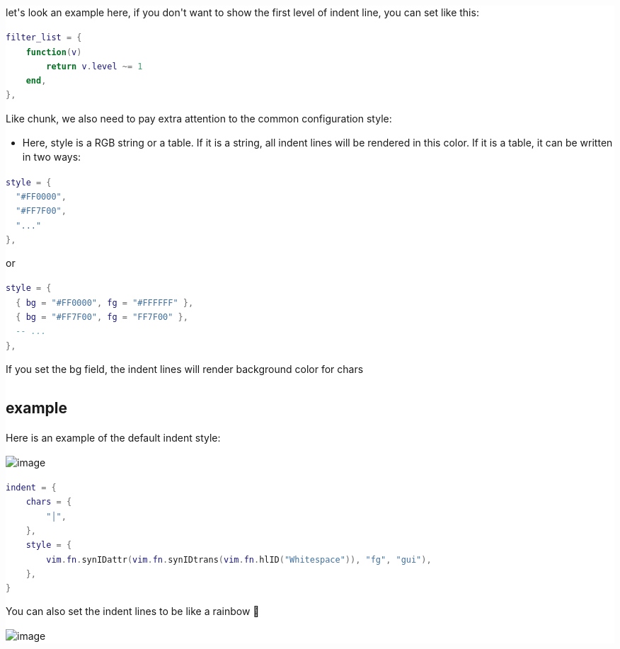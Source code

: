   let's look an example here, if you don't want to show the first level of indent line, you can set like this:
  
  ```lua
  filter_list = {
      function(v)
          return v.level ~= 1
      end,
  },
  ```
  


Like chunk, we also need to pay extra attention to the common configuration style:

- Here, style is a RGB string or a table. If it is a string, all indent lines will be rendered in this color. If it is a table, it can be written in two ways:

```lua
style = {
  "#FF0000",
  "#FF7F00",
  "..."
},
```

or

```lua
style = {
  { bg = "#FF0000", fg = "#FFFFFF" }, 
  { bg = "#FF7F00", fg = "FF7F00" },
  -- ...
},
```

If you set the bg field, the indent lines will render background color for chars

## example

Here is an example of the default indent style:

<img width="500" alt="image" src="https://raw.githubusercontent.com/shellRaining/img/main/2302/23_hlchunk1.png">

```lua
indent = {
    chars = {
        "│",
    },
    style = {
        vim.fn.synIDattr(vim.fn.synIDtrans(vim.fn.hlID("Whitespace")), "fg", "gui"),
    },
}
```

You can also set the indent lines to be like a rainbow 🌈

<img width="500" alt="image" src="https://raw.githubusercontent.com/shellRaining/img/main/2302/23_hlchunk2.png">
